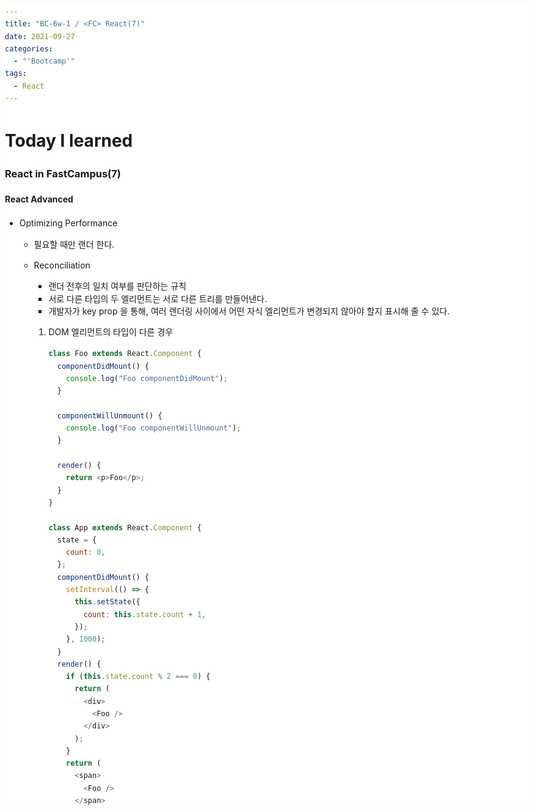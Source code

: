 ```yaml
---
title: "BC-6w-1 / <FC> React(7)"
date: 2021-09-27
categories:
  - "'Bootcamp'"
tags:
  - React
---
```


# Today I learned

### React in FastCampus(7)

#### React Advanced

- Optimizing Performance

  - 필요할 때만 랜더 한다.
  - Reconciliation

    - 랜더 전후의 일치 여부를 판단하는 규칙
    - 서로 다른 타입의 두 엘리먼트는 서로 다른 트리를 만들어낸다.
    - 개발자가 key prop 을 통해, 여러 렌더링 사이에서 어떤 자식 엘리먼트가 변경되지 않아야 할지 표시해 줄 수 있다.

    1.  DOM 엘리먼트의 타입이 다른 경우

        ```js
        class Foo extends React.Component {
          componentDidMount() {
            console.log("Foo componentDidMount");
          }

          componentWillUnmount() {
            console.log("Foo componentWillUnmount");
          }

          render() {
            return <p>Foo</p>;
          }
        }

        class App extends React.Component {
          state = {
            count: 0,
          };
          componentDidMount() {
            setInterval(() => {
              this.setState({
                count: this.state.count + 1,
              });
            }, 1000);
          }
          render() {
            if (this.state.count % 2 === 0) {
              return (
                <div>
                  <Foo />
                </div>
              );
            }
            return (
              <span>
                <Foo />
              </span>